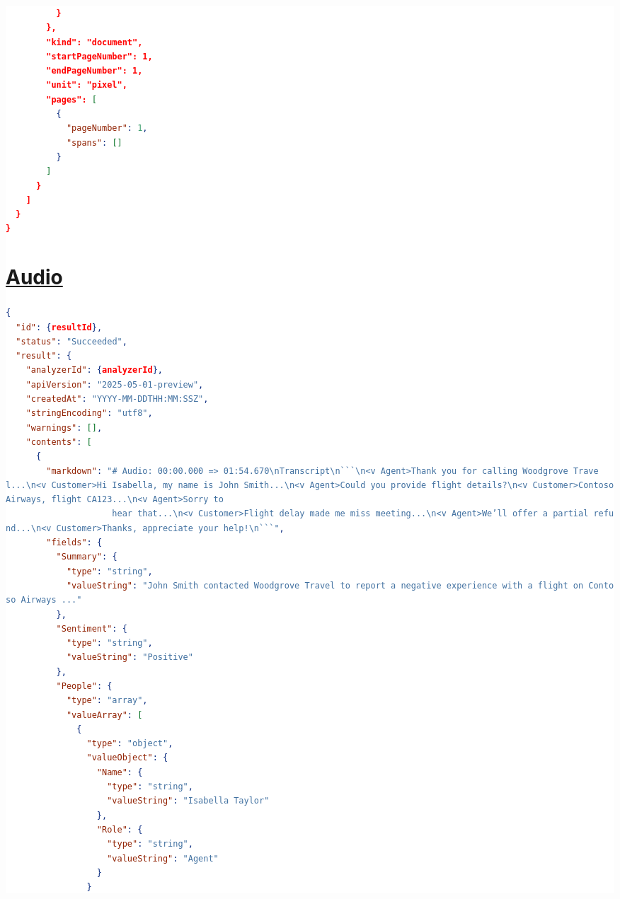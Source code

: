 ```json
          }
        },
        "kind": "document",
        "startPageNumber": 1,
        "endPageNumber": 1,
        "unit": "pixel",
        "pages": [
          {
            "pageNumber": 1,
            "spans": []
          }
        ]
      }
    ]
  }
}
```

# [Audio](#tab/audio)

```json
{
  "id": {resultId},
  "status": "Succeeded",
  "result": {
    "analyzerId": {analyzerId},
    "apiVersion": "2025-05-01-preview",
    "createdAt": "YYYY-MM-DDTHH:MM:SSZ",
    "stringEncoding": "utf8",
    "warnings": [],
    "contents": [
      {
        "markdown": "# Audio: 00:00.000 => 01:54.670\nTranscript\n```\n<v Agent>Thank you for calling Woodgrove Travel...\n<v Customer>Hi Isabella, my name is John Smith...\n<v Agent>Could you provide flight details?\n<v Customer>Contoso Airways, flight CA123...\n<v Agent>Sorry to 
                     hear that...\n<v Customer>Flight delay made me miss meeting...\n<v Agent>We’ll offer a partial refund...\n<v Customer>Thanks, appreciate your help!\n```",
        "fields": {
          "Summary": {
            "type": "string",
            "valueString": "John Smith contacted Woodgrove Travel to report a negative experience with a flight on Contoso Airways ..."
          },
          "Sentiment": {
            "type": "string",
            "valueString": "Positive"
          },
          "People": {
            "type": "array",
            "valueArray": [
              {
                "type": "object",
                "valueObject": {
                  "Name": {
                    "type": "string",
                    "valueString": "Isabella Taylor"
                  },
                  "Role": {
                    "type": "string",
                    "valueString": "Agent"
                  }
                }
```